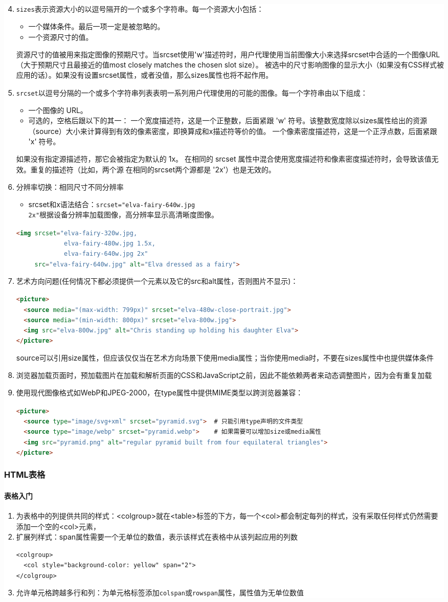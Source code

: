 4. `sizes`表示资源大小的以逗号隔开的一个或多个字符串。每一个资源大小包括：
    - 一个媒体条件。最后一项一定是被忽略的。
    - 一个资源尺寸的值。

    资源尺寸的值被用来指定图像的预期尺寸。当srcset使用'w'描述符时，用户代理使用当前图像大小来选择srcset中合适的一个图像URL（大于预期尺寸且最接近的值most closely matches the chosen slot size）。 被选中的尺寸影响图像的显示大小（如果没有CSS样式被应用的话）。如果没有设置srcset属性，或者没值，那么sizes属性也将不起作用。

5. `srcset`以逗号分隔的一个或多个字符串列表表明一系列用户代理使用的可能的图像。每一个字符串由以下组成：
    - 一个图像的 URL。
    - 可选的，空格后跟以下的其一：
        一个宽度描述符，这是一个正整数，后面紧跟 'w' 符号。该整数宽度除以sizes属性给出的资源（source）大小来计算得到有效的像素密度，即换算成和x描述符等价的值。
        一个像素密度描述符，这是一个正浮点数，后面紧跟 'x' 符号。

    如果没有指定源描述符，那它会被指定为默认的 1x。
    在相同的 srcset 属性中混合使用宽度描述符和像素密度描述符时，会导致该值无效。重复的描述符（比如，两个源 在相同的srcset两个源都是 '2x'）也是无效的。
6. 分辨率切换：相同尺寸不同分辨率
    - srcset和x语法结合：<code>srcset="elva-fairy-640w.jpg 2x"</code>根据设备分辨率加载图像，高分辨率显示高清晰度图像。
    ```html
    <img srcset="elva-fairy-320w.jpg,
                 elva-fairy-480w.jpg 1.5x,
                 elva-fairy-640w.jpg 2x"
         src="elva-fairy-640w.jpg" alt="Elva dressed as a fairy">
    ```
5. 艺术方向问题(任何情况下都必须提供一个<img>元素以及它的src和alt属性，否则图片不显示)：
    ```html
    <picture>
      <source media="(max-width: 799px)" srcset="elva-480w-close-portrait.jpg">
      <source media="(min-width: 800px)" srcset="elva-800w.jpg">
      <img src="elva-800w.jpg" alt="Chris standing up holding his daughter Elva">
    </picture>
    ```
    source可以引用size属性，但应该仅仅当在艺术方向场景下使用media属性；当你使用media时，不要在sizes属性中也提供媒体条件
6. 浏览器加载页面时，预加载图片在加载和解析页面的CSS和JavaScript之前，因此不能依赖两者来动态调整图片，因为会有重复加载
7. 使用现代图像格式如WebP和JPEG-2000，在type属性中提供MIME类型以跨浏览器兼容：
    ```html
    <picture>
      <source type="image/svg+xml" srcset="pyramid.svg">  # 只能引用type声明的文件类型
      <source type="image/webp" srcset="pyramid.webp">    # 如果需要可以增加size或media属性
      <img src="pyramid.png" alt="regular pyramid built from four equilateral triangles">
    </picture>
    ```
### HTML表格
#### 表格入门
1. 为表格中的列提供共同的样式：\<colgroup>就在\<table>标签的下方，每一个\<col>都会制定每列的样式，没有采取任何样式仍然需要添加一个空的\<col>元素，
2. 扩展列样式：span属性需要一个无单位的数值，表示该样式在表格中从该列起应用的列数
    ```
    <colgroup>
      <col style="background-color: yellow" span="2">
    </colgroup>
    ```
3. 允许单元格跨越多行和列：为单元格标签添加`colspan`或`rowspan`属性，属性值为无单位数值
